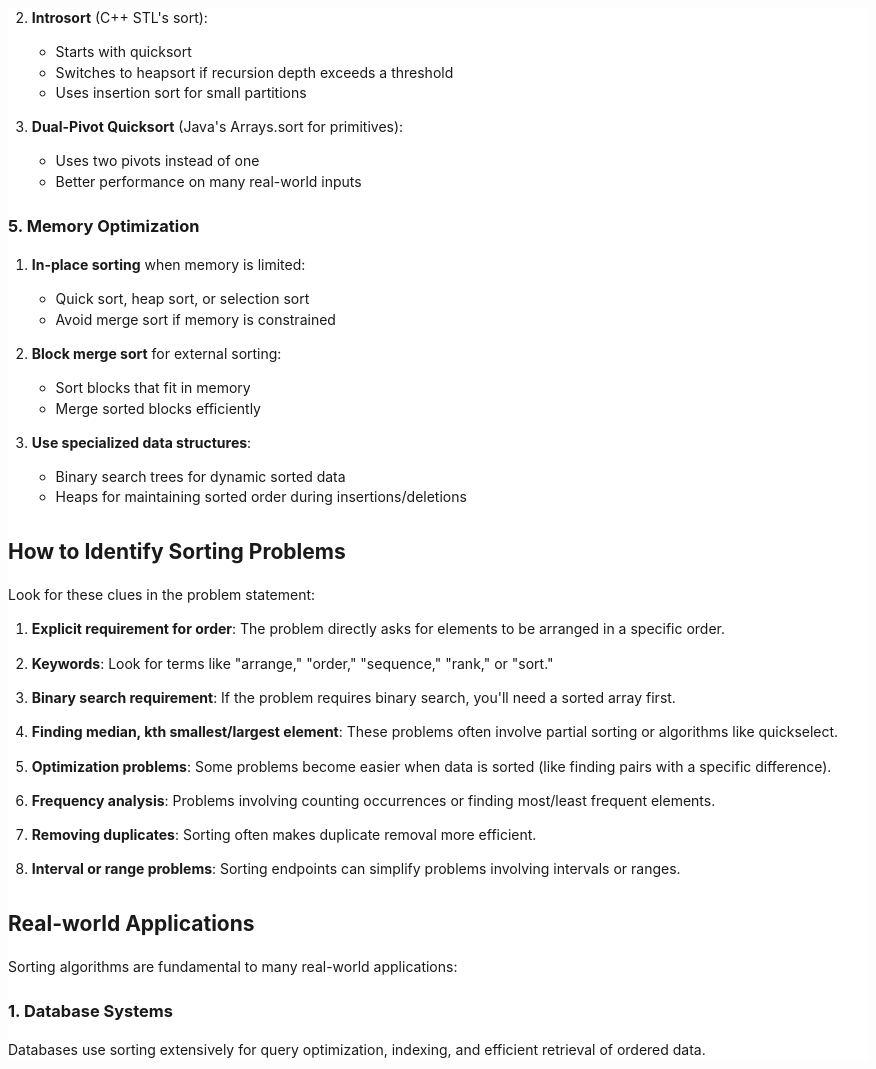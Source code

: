 2. **Introsort** (C++ STL's sort):
   - Starts with quicksort
   - Switches to heapsort if recursion depth exceeds a threshold
   - Uses insertion sort for small partitions

3. **Dual-Pivot Quicksort** (Java's Arrays.sort for primitives):
   - Uses two pivots instead of one
   - Better performance on many real-world inputs

### 5. Memory Optimization

1. **In-place sorting** when memory is limited:
   - Quick sort, heap sort, or selection sort
   - Avoid merge sort if memory is constrained

2. **Block merge sort** for external sorting:
   - Sort blocks that fit in memory
   - Merge sorted blocks efficiently

3. **Use specialized data structures**:
   - Binary search trees for dynamic sorted data
   - Heaps for maintaining sorted order during insertions/deletions

## How to Identify Sorting Problems

Look for these clues in the problem statement:

1. **Explicit requirement for order**: The problem directly asks for elements to be arranged in a specific order.

2. **Keywords**: Look for terms like "arrange," "order," "sequence," "rank," or "sort."

3. **Binary search requirement**: If the problem requires binary search, you'll need a sorted array first.

4. **Finding median, kth smallest/largest element**: These problems often involve partial sorting or algorithms like quickselect.

5. **Optimization problems**: Some problems become easier when data is sorted (like finding pairs with a specific difference).

6. **Frequency analysis**: Problems involving counting occurrences or finding most/least frequent elements.

7. **Removing duplicates**: Sorting often makes duplicate removal more efficient.

8. **Interval or range problems**: Sorting endpoints can simplify problems involving intervals or ranges.

## Real-world Applications

Sorting algorithms are fundamental to many real-world applications:

### 1. Database Systems
Databases use sorting extensively for query optimization, indexing, and efficient retrieval of ordered data.
